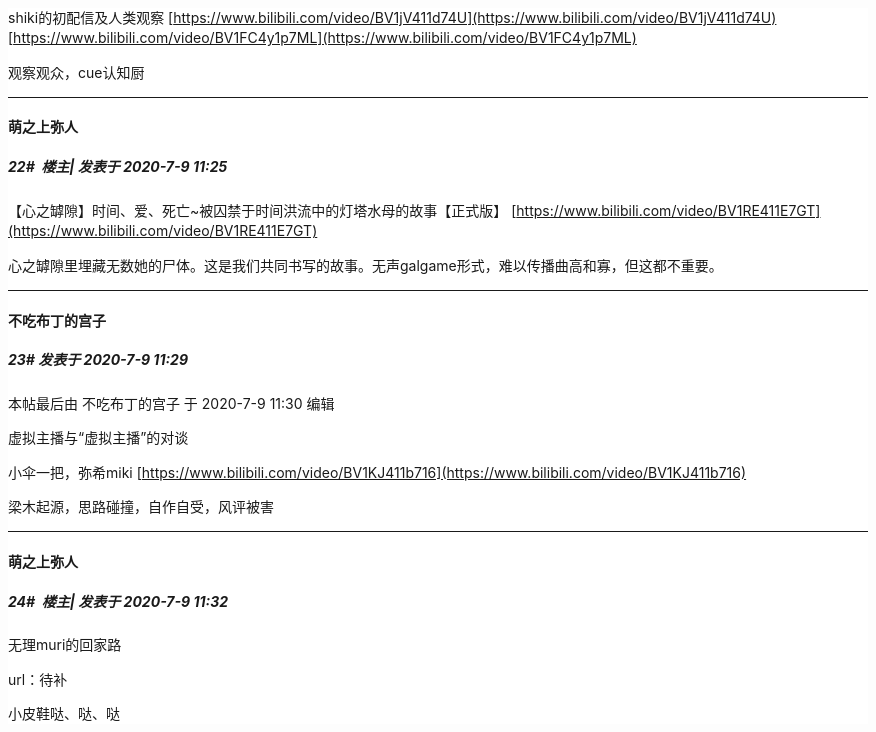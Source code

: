 


shiki的初配信及人类观察
[https://www.bilibili.com/video/BV1jV411d74U](https://www.bilibili.com/video/BV1jV411d74U)
[https://www.bilibili.com/video/BV1FC4y1p7ML](https://www.bilibili.com/video/BV1FC4y1p7ML)

观察观众，cue认知厨







-----

####  萌之上弥人  
##### 22#         楼主| 发表于 2020-7-9 11:25




【心之罅隙】时间、爱、死亡~被囚禁于时间洪流中的灯塔水母的故事【正式版】
[https://www.bilibili.com/video/BV1RE411E7GT](https://www.bilibili.com/video/BV1RE411E7GT)

心之罅隙里埋藏无数她的尸体。这是我们共同书写的故事。无声galgame形式，难以传播曲高和寡，但这都不重要。







-----

####  不吃布丁的宫子  
##### 23#       发表于 2020-7-9 11:29



 本帖最后由 不吃布丁的宫子 于 2020-7-9 11:30 编辑 

虚拟主播与“虚拟主播”的对谈

小伞一把，弥希miki
[https://www.bilibili.com/video/BV1KJ411b716](https://www.bilibili.com/video/BV1KJ411b716)

梁木起源，思路碰撞，自作自受，风评被害







-----

####  萌之上弥人  
##### 24#         楼主| 发表于 2020-7-9 11:32




无理muri的回家路

url：待补

小皮鞋哒、哒、哒
